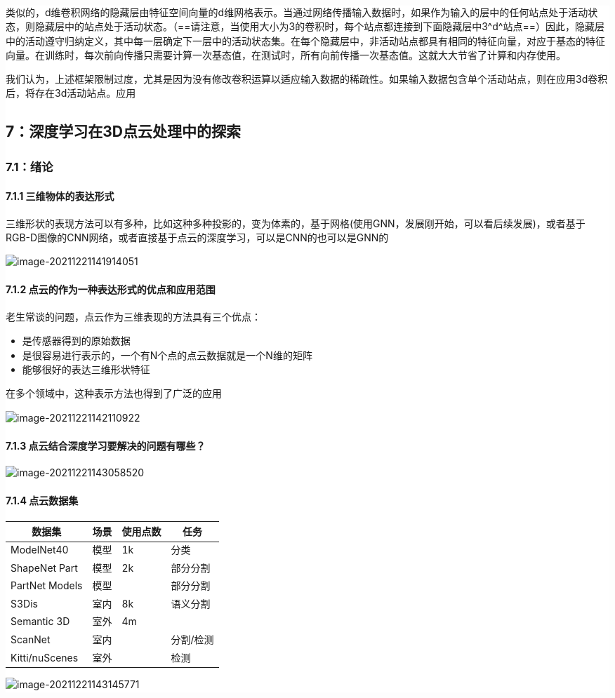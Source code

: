 类似的，d维卷积网络的隐藏层由特征空间向量的d维网格表示。当通过网络传播输入数据时，如果作为输入的层中的任何站点处于活动状态，则隐藏层中的站点处于活动状态。（==请注意，当使用大小为3的卷积时，每个站点都连接到下面隐藏层中3^d^站点==）因此，隐藏层中的活动遵守归纳定义，其中每一层确定下一层中的活动状态集。在每个隐藏层中，非活动站点都具有相同的特征向量，对应于基态的特征向量。在训练时，每次前向传播只需要计算一次基态值，在测试时，所有向前传播一次基态值。这就大大节省了计算和内存使用。

我们认为，上述框架限制过度，尤其是因为没有修改卷积运算以适应输入数据的稀疏性。如果输入数据包含单个活动站点，则在应用3d卷积后，将存在3d活动站点。应用



## 7：深度学习在3D点云处理中的探索

### 7.1：绪论

#### 7.1.1 三维物体的表达形式

三维形状的表现方法可以有多种，比如这种多种投影的，变为体素的，基于网格(使用GNN，发展刚开始，可以看后续发展)，或者基于RGB-D图像的CNN网络，或者直接基于点云的深度学习，可以是CNN的也可以是GNN的

![image-20211221141914051](C:\Users\gavin\AppData\Roaming\Typora\typora-user-images\image-20211221141914051.png)

#### 7.1.2 点云的作为一种表达形式的优点和应用范围

老生常谈的问题，点云作为三维表现的方法具有三个优点：

* 是传感器得到的原始数据
* 是很容易进行表示的，一个有N个点的点云数据就是一个N维的矩阵
* 能够很好的表达三维形状特征

在多个领域中，这种表示方法也得到了广泛的应用

![image-20211221142110922](C:\Users\gavin\AppData\Roaming\Typora\typora-user-images\image-20211221142110922.png)

#### 7.1.3 点云结合深度学习要解决的问题有哪些？

![image-20211221143058520](C:\Users\gavin\AppData\Roaming\Typora\typora-user-images\image-20211221143058520.png)

#### 7.1.4 点云数据集

| 数据集         | 场景 | 使用点数 | 任务      |
| -------------- | ---- | -------- | --------- |
| ModelNet40     | 模型 | 1k       | 分类      |
| ShapeNet Part  | 模型 | 2k       | 部分分割  |
| PartNet Models | 模型 |          | 部分分割  |
| S3Dis          | 室内 | 8k       | 语义分割  |
| Semantic 3D    | 室外 | 4m       |           |
| ScanNet        | 室内 |          | 分割/检测 |
| Kitti/nuScenes | 室外 |          | 检测      |

![image-20211221143145771](C:\Users\gavin\AppData\Roaming\Typora\typora-user-images\image-20211221143145771.png)
